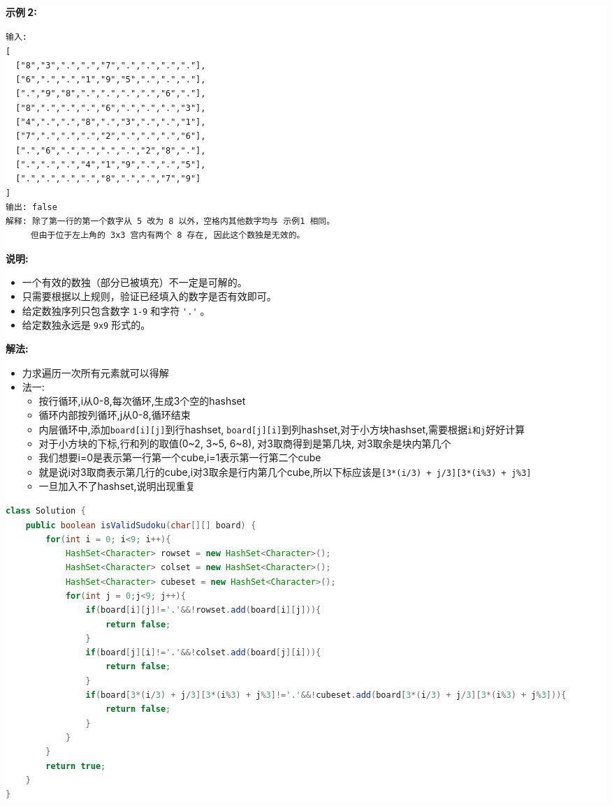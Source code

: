 **示例 2:**

```
输入:
[
  ["8","3",".",".","7",".",".",".","."],
  ["6",".",".","1","9","5",".",".","."],
  [".","9","8",".",".",".",".","6","."],
  ["8",".",".",".","6",".",".",".","3"],
  ["4",".",".","8",".","3",".",".","1"],
  ["7",".",".",".","2",".",".",".","6"],
  [".","6",".",".",".",".","2","8","."],
  [".",".",".","4","1","9",".",".","5"],
  [".",".",".",".","8",".",".","7","9"]
]
输出: false
解释: 除了第一行的第一个数字从 5 改为 8 以外，空格内其他数字均与 示例1 相同。
     但由于位于左上角的 3x3 宫内有两个 8 存在, 因此这个数独是无效的。
```

**说明:**

- 一个有效的数独（部分已被填充）不一定是可解的。
- 只需要根据以上规则，验证已经填入的数字是否有效即可。
- 给定数独序列只包含数字 `1-9` 和字符 `'.'` 。
- 给定数独永远是 `9x9` 形式的。

**解法:**

* 力求遍历一次所有元素就可以得解
* 法一:
  * 按行循环,i从0-8,每次循环,生成3个空的hashset
  * 循环内部按列循环,j从0-8,循环结束
  * 内层循环中,添加`board[i][j]`到行hashset, `board[j][i]`到列hashset,对于小方块hashset,需要根据`i和j`好好计算
  * 对于小方块的下标,行和列的取值(0~2, 3~5, 6~8), 对3取商得到是第几块, 对3取余是块内第几个
  * 我们想要i=0是表示第一行第一个cube,i=1表示第一行第二个cube
  * 就是说i对3取商表示第几行的cube,i对3取余是行内第几个cube,所以下标应该是`[3*(i/3) + j/3][3*(i%3) + j%3]`
  * 一旦加入不了hashset,说明出现重复

```java
class Solution {
    public boolean isValidSudoku(char[][] board) {
        for(int i = 0; i<9; i++){
            HashSet<Character> rowset = new HashSet<Character>();
            HashSet<Character> colset = new HashSet<Character>();
            HashSet<Character> cubeset = new HashSet<Character>();
            for(int j = 0;j<9; j++){
                if(board[i][j]!='.'&&!rowset.add(board[i][j])){
                    return false;
                }
                if(board[j][i]!='.'&&!colset.add(board[j][i])){
                    return false;
                }
                if(board[3*(i/3) + j/3][3*(i%3) + j%3]!='.'&&!cubeset.add(board[3*(i/3) + j/3][3*(i%3) + j%3])){
                    return false;
                }
            }
        }
        return true;
    }
}
```

